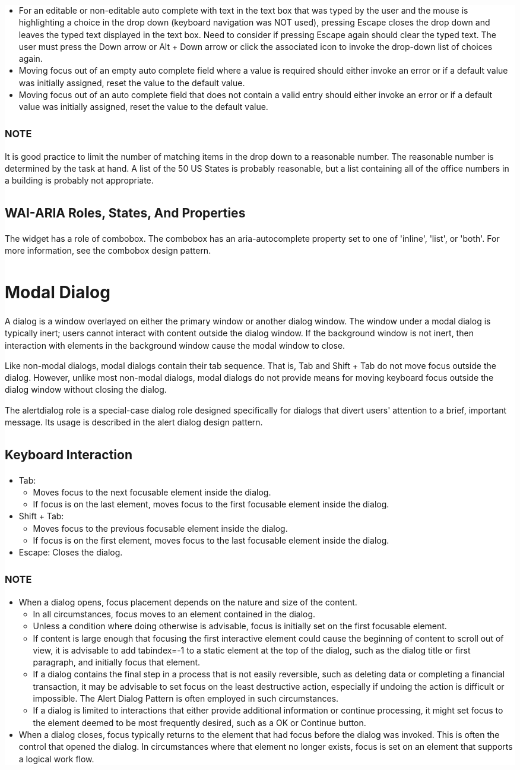   * For an editable or non-editable auto complete with text in the text box that was typed by the user and the mouse is highlighting a choice in the drop down (keyboard navigation was NOT used), pressing Escape closes the drop down and leaves the typed text displayed in the text box. Need to consider if pressing Escape again should clear the typed text. The user must press the Down arrow or Alt + Down arrow or click the associated icon to invoke the drop-down list of choices again.
* Moving focus out of an empty auto complete field where a value is required should either invoke an error or if a default value was initially assigned, reset the value to the default value.
* Moving focus out of an auto complete field that does not contain a valid entry should either invoke an error or if a default value was initially assigned, reset the value to the default value.

### NOTE
It is good practice to limit the number of matching items in the drop down to a reasonable number. The reasonable number is determined by the task at hand. A list of the 50 US States is probably reasonable, but a list containing all of the office numbers in a building is probably not appropriate.

## WAI-ARIA Roles, States, And Properties
The widget has a role of combobox.
The combobox has an aria-autocomplete property set to one of 'inline', 'list', or 'both'.
For more information, see the combobox design pattern.

# Modal Dialog
A dialog is a window overlayed on either the primary window or another dialog window. The window under a modal dialog is typically inert; users cannot interact with content outside the dialog window. If the background window is not inert, then interaction with elements in the background window cause the modal window to close.

Like non-modal dialogs, modal dialogs contain their tab sequence. That is, Tab and Shift + Tab do not move focus outside the dialog. However, unlike most non-modal dialogs, modal dialogs do not provide means for moving keyboard focus outside the dialog window without closing the dialog.

The alertdialog role is a special-case dialog role designed specifically for dialogs that divert users' attention to a brief, important message. Its usage is described in the alert dialog design pattern.

## Keyboard Interaction
* Tab:
  * Moves focus to the next focusable element inside the dialog.
  * If focus is on the last element, moves focus to the first focusable element inside the dialog.
* Shift + Tab:
  * Moves focus to the previous focusable element inside the dialog.
  * If focus is on the first element, moves focus to the last focusable element inside the dialog.
* Escape: Closes the dialog.

### NOTE
* When a dialog opens, focus placement depends on the nature and size of the content.
  * In all circumstances, focus moves to an element contained in the dialog.
  * Unless a condition where doing otherwise is advisable, focus is initially set on the first focusable element.
  * If content is large enough that focusing the first interactive element could cause the beginning of content to scroll out of view, it is advisable to add tabindex=-1 to a static element at the top of the dialog, such as the dialog title or first paragraph, and initially focus that element.
  * If a dialog contains the final step in a process that is not easily reversible, such as deleting data or completing a financial transaction, it may be advisable to set focus on the least destructive action, especially if undoing the action is difficult or impossible. The Alert Dialog Pattern is often employed in such circumstances.
  * If a dialog is limited to interactions that either provide additional information or continue processing, it might set focus to the element deemed to be most frequently desired, such as a OK or Continue button.
* When a dialog closes, focus typically returns to the element that had focus before the dialog was invoked. This is often the control that opened the dialog. In circumstances where that element no longer exists, focus is set on an element that supports a logical work flow.
